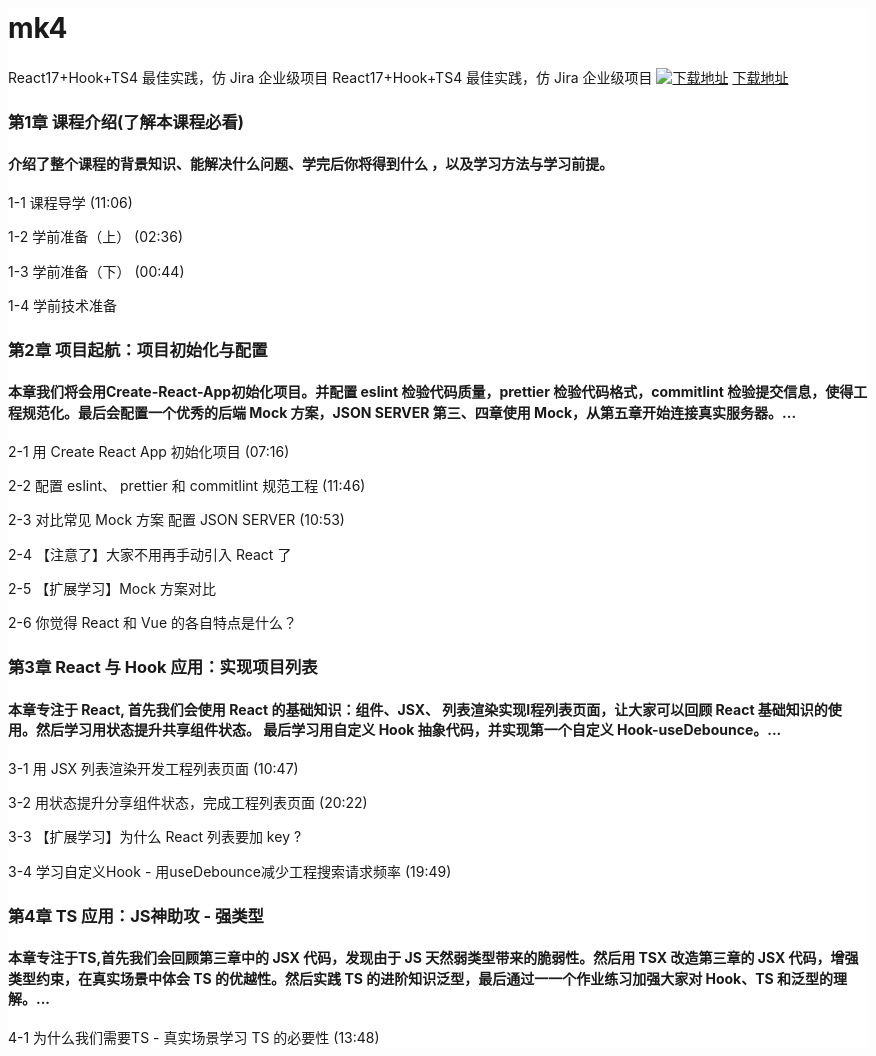 # mk4
React17+Hook+TS4 最佳实践，仿 Jira 企业级项目
React17+Hook+TS4 最佳实践，仿 Jira 企业级项目
[![下载地址](https://img.mukewang.com/szimg/5ffd1b25092ab63605400306.jpg "下载地址")](https://51xueit.vip "下载地址")
[下载地址](https://51xueit.vip "下载地址")
### 第1章 课程介绍(了解本课程必看) 

#### 介绍了整个课程的背景知识、能解决什么问题、学完后你将得到什么 ，以及学习方法与学习前提。
1-1 课程导学 (11:06)

1-2 学前准备（上） (02:36)

1-3 学前准备（下） (00:44)

1-4 学前技术准备


### 第2章 项目起航：项目初始化与配置

#### 本章我们将会用Create-React-App初始化项目。并配置 eslint 检验代码质量，prettier 检验代码格式，commitlint 检验提交信息，使得工程规范化。最后会配置一个优秀的后端 Mock 方案，JSON SERVER 第三、四章使用 Mock，从第五章开始连接真实服务器。...
2-1 用 Create React App 初始化项目 (07:16)

2-2 配置 eslint、 prettier 和 commitlint 规范工程 (11:46)

2-3 对比常见 Mock 方案 配置 JSON SERVER (10:53)

2-4 【注意了】大家不用再手动引入 React 了

2-5 【扩展学习】Mock 方案对比

2-6 你觉得 React 和 Vue 的各自特点是什么？


### 第3章 React 与 Hook 应用：实现项目列表

#### 本章专注于 React, 首先我们会使用 React 的基础知识：组件、JSX、 列表渲染实现I程列表页面，让大家可以回顾 React 基础知识的使用。然后学习用状态提升共享组件状态。 最后学习用自定义 Hook 抽象代码，并实现第一个自定义 Hook-useDebounce。...
3-1 用 JSX 列表渲染开发工程列表页面 (10:47)

3-2 用状态提升分享组件状态，完成工程列表页面 (20:22)

3-3 【扩展学习】为什么 React 列表要加 key ?

3-4 学习自定义Hook - 用useDebounce减少工程搜索请求频率 (19:49)


### 第4章 TS 应用：JS神助攻 - 强类型 

#### 本章专注于TS,首先我们会回顾第三章中的 JSX 代码，发现由于 JS 天然弱类型带来的脆弱性。然后用 TSX 改造第三章的 JSX 代码，增强类型约束，在真实场景中体会 TS 的优越性。然后实践 TS 的进阶知识泛型，最后通过一一个作业练习加强大家对 Hook、TS 和泛型的理解。...
4-1 为什么我们需要TS - 真实场景学习 TS 的必要性 (13:48)
